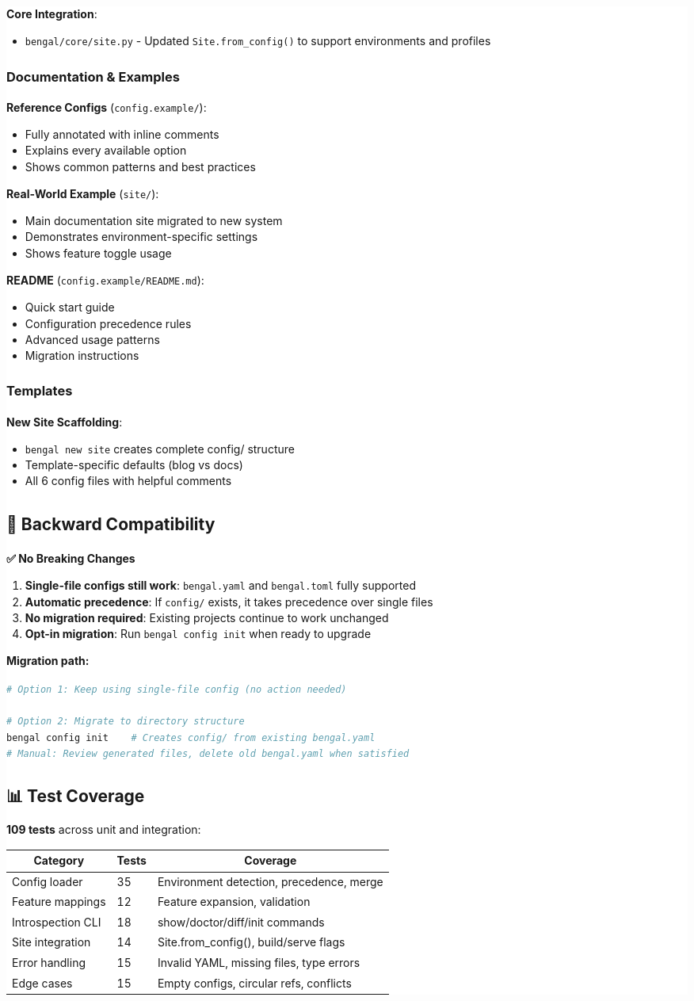 **Core Integration**:
- `bengal/core/site.py` - Updated `Site.from_config()` to support environments and profiles

### Documentation & Examples

**Reference Configs** (`config.example/`):
- Fully annotated with inline comments
- Explains every available option
- Shows common patterns and best practices

**Real-World Example** (`site/`):
- Main documentation site migrated to new system
- Demonstrates environment-specific settings
- Shows feature toggle usage

**README** (`config.example/README.md`):
- Quick start guide
- Configuration precedence rules
- Advanced usage patterns
- Migration instructions

### Templates

**New Site Scaffolding**:
- `bengal new site` creates complete config/ structure
- Template-specific defaults (blog vs docs)
- All 6 config files with helpful comments

## 🔄 Backward Compatibility

**✅ No Breaking Changes**

1. **Single-file configs still work**: `bengal.yaml` and `bengal.toml` fully supported
2. **Automatic precedence**: If `config/` exists, it takes precedence over single files
3. **No migration required**: Existing projects continue to work unchanged
4. **Opt-in migration**: Run `bengal config init` when ready to upgrade

**Migration path:**
```bash
# Option 1: Keep using single-file config (no action needed)

# Option 2: Migrate to directory structure
bengal config init    # Creates config/ from existing bengal.yaml
# Manual: Review generated files, delete old bengal.yaml when satisfied
```

## 📊 Test Coverage

**109 tests** across unit and integration:

| Category | Tests | Coverage |
|----------|-------|----------|
| Config loader | 35 | Environment detection, precedence, merge |
| Feature mappings | 12 | Feature expansion, validation |
| Introspection CLI | 18 | show/doctor/diff/init commands |
| Site integration | 14 | Site.from_config(), build/serve flags |
| Error handling | 15 | Invalid YAML, missing files, type errors |
| Edge cases | 15 | Empty configs, circular refs, conflicts |
